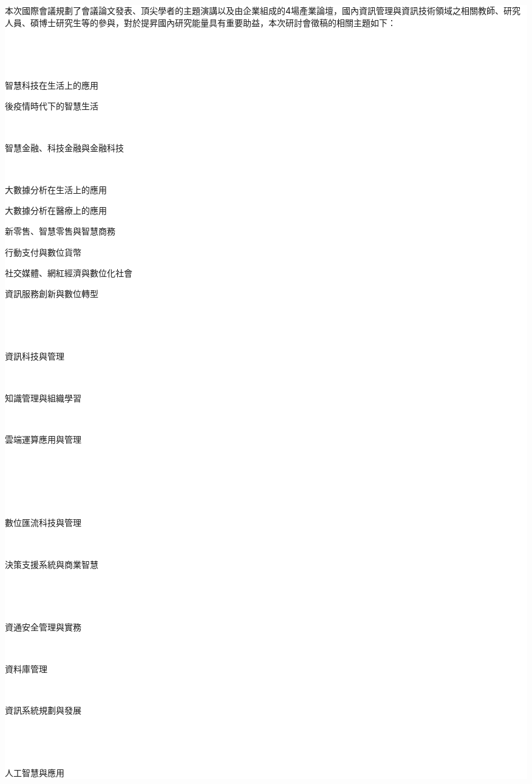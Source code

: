 
本次國際會議規劃了會議論文發表、頂尖學者的主題演講以及由企業組成的4場產業論壇，國內資訊管理與資訊技術領域之相關教師、研究人員、碩博士研究生等的參與，對於提昇國內研究能量具有重要助益，本次研討會徵稿的相關主題如下：

 

 

智慧科技在生活上的應用

後疫情時代下的智慧生活

 

智慧金融、科技金融與金融科技

 

大數據分析在生活上的應用

大數據分析在醫療上的應用

新零售、智慧零售與智慧商務

行動支付與數位貨幣

社交媒體、網紅經濟與數位化社會

資訊服務創新與數位轉型

 

 

資訊科技與管理

 

知識管理與組織學習

 

雲端運算應用與管理

 

 

 

數位匯流科技與管理

 

決策支援系統與商業智慧

 

 

資通安全管理與實務

 

資料庫管理

 

資訊系統規劃與發展

 

 

人工智慧與應用
